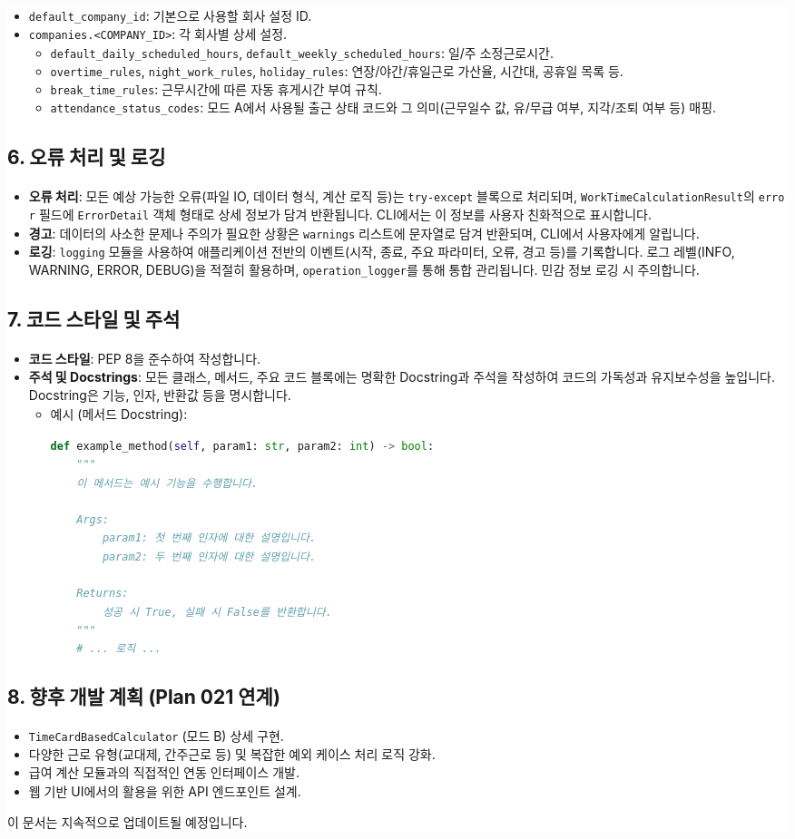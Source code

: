 *   `default_company_id`: 기본으로 사용할 회사 설정 ID.
*   `companies.<COMPANY_ID>`: 각 회사별 상세 설정.
    *   `default_daily_scheduled_hours`, `default_weekly_scheduled_hours`: 일/주 소정근로시간.
    *   `overtime_rules`, `night_work_rules`, `holiday_rules`: 연장/야간/휴일근로 가산율, 시간대, 공휴일 목록 등.
    *   `break_time_rules`: 근무시간에 따른 자동 휴게시간 부여 규칙.
    *   `attendance_status_codes`: 모드 A에서 사용될 출근 상태 코드와 그 의미(근무일수 값, 유/무급 여부, 지각/조퇴 여부 등) 매핑.

## 6. 오류 처리 및 로깅

*   **오류 처리**: 모든 예상 가능한 오류(파일 IO, 데이터 형식, 계산 로직 등)는 `try-except` 블록으로 처리되며, `WorkTimeCalculationResult`의 `error` 필드에 `ErrorDetail` 객체 형태로 상세 정보가 담겨 반환됩니다. CLI에서는 이 정보를 사용자 친화적으로 표시합니다.
*   **경고**: 데이터의 사소한 문제나 주의가 필요한 상황은 `warnings` 리스트에 문자열로 담겨 반환되며, CLI에서 사용자에게 알립니다.
*   **로깅**: `logging` 모듈을 사용하여 애플리케이션 전반의 이벤트(시작, 종료, 주요 파라미터, 오류, 경고 등)를 기록합니다. 로그 레벨(INFO, WARNING, ERROR, DEBUG)을 적절히 활용하며, `operation_logger`를 통해 통합 관리됩니다. 민감 정보 로깅 시 주의합니다.

## 7. 코드 스타일 및 주석

*   **코드 스타일**: PEP 8을 준수하여 작성합니다.
*   **주석 및 Docstrings**: 모든 클래스, 메서드, 주요 코드 블록에는 명확한 Docstring과 주석을 작성하여 코드의 가독성과 유지보수성을 높입니다. Docstring은 기능, 인자, 반환값 등을 명시합니다.
    *   예시 (메서드 Docstring):
        ```python
        def example_method(self, param1: str, param2: int) -> bool:
            """
            이 메서드는 예시 기능을 수행합니다.

            Args:
                param1: 첫 번째 인자에 대한 설명입니다.
                param2: 두 번째 인자에 대한 설명입니다.

            Returns:
                성공 시 True, 실패 시 False를 반환합니다.
            """
            # ... 로직 ...
        ```

## 8. 향후 개발 계획 (Plan 021 연계)

*   `TimeCardBasedCalculator` (모드 B) 상세 구현.
*   다양한 근로 유형(교대제, 간주근로 등) 및 복잡한 예외 케이스 처리 로직 강화.
*   급여 계산 모듈과의 직접적인 연동 인터페이스 개발.
*   웹 기반 UI에서의 활용을 위한 API 엔드포인트 설계.

이 문서는 지속적으로 업데이트될 예정입니다.

